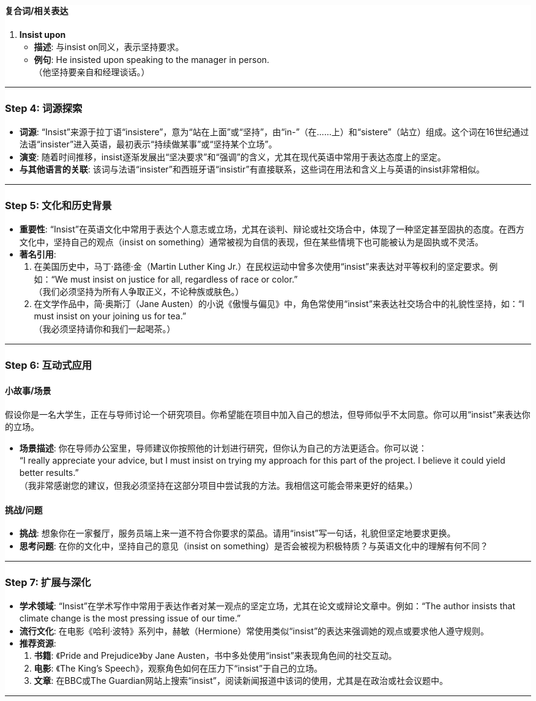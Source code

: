 #### **复合词/相关表达**
1. **Insist upon**  
   - **描述**: 与insist on同义，表示坚持要求。  
   - **例句**: He insisted upon speaking to the manager in person.  
     （他坚持要亲自和经理谈话。）

---

### **Step 4: 词源探索**

- **词源**: “Insist”来源于拉丁语“insistere”，意为“站在上面”或“坚持”，由“in-”（在……上）和“sistere”（站立）组成。这个词在16世纪通过法语“insister”进入英语，最初表示“持续做某事”或“坚持某个立场”。
- **演变**: 随着时间推移，insist逐渐发展出“坚决要求”和“强调”的含义，尤其在现代英语中常用于表达态度上的坚定。
- **与其他语言的关联**: 该词与法语“insister”和西班牙语“insistir”有直接联系，这些词在用法和含义上与英语的insist非常相似。

---

### **Step 5: 文化和历史背景**

- **重要性**: “Insist”在英语文化中常用于表达个人意志或立场，尤其在谈判、辩论或社交场合中，体现了一种坚定甚至固执的态度。在西方文化中，坚持自己的观点（insist on something）通常被视为自信的表现，但在某些情境下也可能被认为是固执或不灵活。
- **著名引用**:  
  1. 在美国历史中，马丁·路德·金（Martin Luther King Jr.）在民权运动中曾多次使用“insist”来表达对平等权利的坚定要求。例如：“We must insist on justice for all, regardless of race or color.”  
     （我们必须坚持为所有人争取正义，不论种族或肤色。）  
  2. 在文学作品中，简·奥斯汀（Jane Austen）的小说《傲慢与偏见》中，角色常使用“insist”来表达社交场合中的礼貌性坚持，如：“I must insist on your joining us for tea.”  
     （我必须坚持请你和我们一起喝茶。）

---

### **Step 6: 互动式应用**

#### **小故事/场景**
假设你是一名大学生，正在与导师讨论一个研究项目。你希望能在项目中加入自己的想法，但导师似乎不太同意。你可以用“insist”来表达你的立场。  
- **场景描述**: 你在导师办公室里，导师建议你按照他的计划进行研究，但你认为自己的方法更适合。你可以说：  
  “I really appreciate your advice, but I must insist on trying my approach for this part of the project. I believe it could yield better results.”  
  （我非常感谢您的建议，但我必须坚持在这部分项目中尝试我的方法。我相信这可能会带来更好的结果。）

#### **挑战/问题**
- **挑战**: 想象你在一家餐厅，服务员端上来一道不符合你要求的菜品。请用“insist”写一句话，礼貌但坚定地要求更换。  
- **思考问题**: 在你的文化中，坚持自己的意见（insist on something）是否会被视为积极特质？与英语文化中的理解有何不同？

---

### **Step 7: 扩展与深化**

- **学术领域**: “Insist”在学术写作中常用于表达作者对某一观点的坚定立场，尤其在论文或辩论文章中。例如：“The author insists that climate change is the most pressing issue of our time.”  
- **流行文化**: 在电影《哈利·波特》系列中，赫敏（Hermione）常使用类似“insist”的表达来强调她的观点或要求他人遵守规则。  
- **推荐资源**:  
  1. **书籍**: 《Pride and Prejudice》by Jane Austen，书中多处使用“insist”来表现角色间的社交互动。  
  2. **电影**: 《The King’s Speech》，观察角色如何在压力下“insist”于自己的立场。  
  3. **文章**: 在BBC或The Guardian网站上搜索“insist”，阅读新闻报道中该词的使用，尤其是在政治或社会议题中。

---